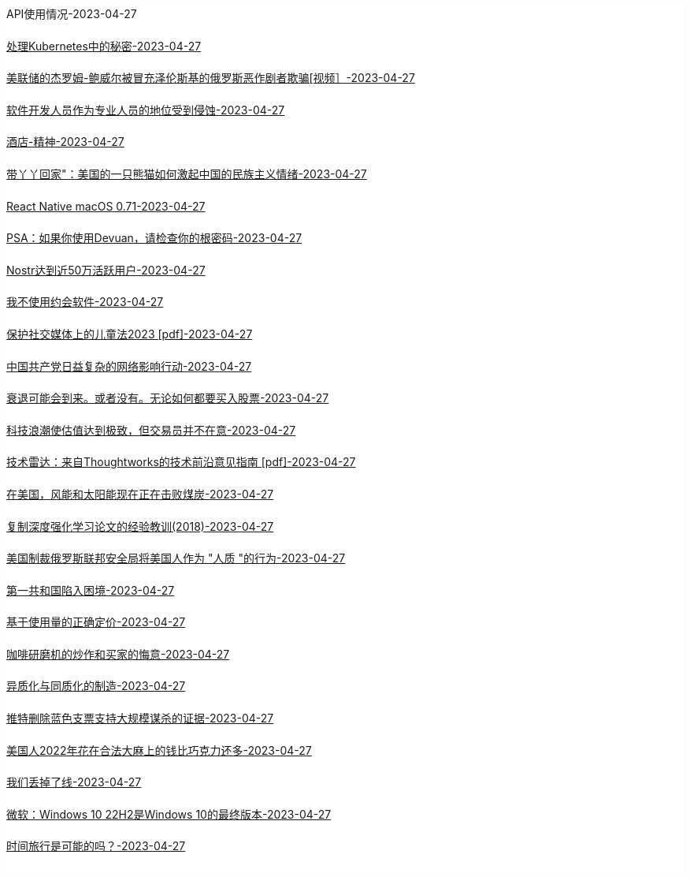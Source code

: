 API使用情况-2023-04-27</a><br/><br/><a target=_blank rel=nofollow href="https://blog.gitguardian.com/how-to-handle-secrets-in-kubernetes/" >处理Kubernetes中的秘密-2023-04-27</a><br/><br/><a target=_blank rel=nofollow href="https://rumble.com/v2kr36u-full-prank-with-the-chairman-of-the-us-federal-reserve-jerome-powell.html" >美联储的杰罗姆-鲍威尔被冒充泽伦斯基的俄罗斯恶作剧者欺骗[视频］-2023-04-27</a><br/><br/><a target=_blank rel=nofollow href="https://levelup.gitconnected.com/the-erosion-of-the-status-of-software-developers-as-professionals-c9cd4ba0ae85?gi=df651d043020" >软件开发人员作为专业人员的地位受到侵蚀-2023-04-27</a><br/><br/><a target=_blank rel=nofollow href="https://slate.com/business/2022/07/hotels-rental-market-housing-prices-shortage-solution.html" >酒店-精神-2023-04-27</a><br/><br/><a target=_blank rel=nofollow href="https://www.cnn.com/2023/04/26/china/china-us-ya-ya-panda-diplomacy-intl-hnk/index.html" >带丫丫回家"：美国的一只熊猫如何激起中国的民族主义情绪-2023-04-27</a><br/><br/><a target=_blank rel=nofollow href="https://devblogs.microsoft.com/react-native/2023-04-27-announcing-macos-71/" >React Native macOS 0.71-2023-04-27</a><br/><br/><a target=_blank rel=nofollow href="https://old.reddit.com/r/linux/comments/130ubca/psa_if_you_use_devuan_check_your_root_password/" >PSA：如果你使用Devuan，请检查你的根密码-2023-04-27</a><br/><br/><a target=_blank rel=nofollow href="https://primal.net/explore#1" >Nostr达到近50万活跃用户-2023-04-27</a><br/><br/><a target=_blank rel=nofollow href="https://backtohumanity.substack.com/p/why-i-dont-use-dating-apps" >我不使用约会软件-2023-04-27</a><br/><br/><a target=_blank rel=nofollow href="https://www.schatz.senate.gov/imo/media/doc/protecting_kids_on_social_media_act_2023.pdf" >保护社交媒体上的儿童法2023 [pdf]-2023-04-27</a><br/><br/><a target=_blank rel=nofollow href="https://www.aspistrategist.org.au/ccps-increasingly-sophisticated-cyber-enabled-influence-operation/" >中国共产党日益复杂的网络影响行动-2023-04-27</a><br/><br/><a target=_blank rel=nofollow href="https://finance.yahoo.com/m/0b51daaf-4a79-32d3-bf2d-8df592ac0a3e/a-recession-may-be-coming-or.html" >衰退可能会到来。或者没有。无论如何都要买入股票-2023-04-27</a><br/><br/><a target=_blank rel=nofollow href="https://finance.yahoo.com/news/tech-surge-sends-valuations-extremes-140007997.html" >科技浪潮使估值达到极致，但交易员并不在意-2023-04-27</a><br/><br/><a target=_blank rel=nofollow href="https://www.thoughtworks.com/content/dam/thoughtworks/documents/radar/2023/04/tr_technology_radar_vol_28_en.pdf" >技术雷达：来自Thoughtworks的技术前沿意见指南 [pdf]-2023-04-27</a><br/><br/><a target=_blank rel=nofollow href="https://electrek.co/2023/04/27/wind-and-solar-are-now-beating-coal-in-the-us/" >在美国，风能和太阳能现在正在击败煤炭-2023-04-27</a><br/><br/><a target=_blank rel=nofollow href="http://amid.fish/reproducing-deep-rl" >复制深度强化学习论文的经验教训(2018)-2023-04-27</a><br/><br/><a target=_blank rel=nofollow href="https://www.dw.com/en/us-sanctions-russias-fsb-for-taking-americans-hostage/a-65456187" >美国制裁俄罗斯联邦安全局将美国人作为 "人质 "的行为-2023-04-27</a><br/><br/><a target=_blank rel=nofollow href="https://www.bloomberg.com/opinion/articles/2023-04-27/first-republic-is-in-limbo" >第一共和国陷入困境-2023-04-27</a><br/><br/><a target=_blank rel=nofollow href="https://www.usagebased.org/" >基于使用量的正确定价-2023-04-27</a><br/><br/><a target=_blank rel=nofollow href="https://www.youtube.com/watch?v=iiip3C9l2tk" >咖啡研磨机的炒作和买家的悔意-2023-04-27</a><br/><br/><a target=_blank rel=nofollow href="https://www.devever.net/~hl/hhman" >异质化与同质化的制造-2023-04-27</a><br/><br/><a target=_blank rel=nofollow href="https://www.assignedmedia.org/breaking-news/twitter-removes-evidence-of-blue-check-support-for-mass-murder" >推特删除蓝色支票支持大规模谋杀的证据-2023-04-27</a><br/><br/><a target=_blank rel=nofollow href="https://www.foxbusiness.com/economy/americans-spent-more-legal-cannabis-2022-chocolate-beer-report" >美国人2022年花在合法大麻上的钱比巧克力还多-2023-04-27</a><br/><br/><a target=_blank rel=nofollow href="https://coryd.dev/posts/2023/we-lost-the-thread/" >我们丢掉了线-2023-04-27</a><br/><br/><a target=_blank rel=nofollow href="https://www.bleepingcomputer.com/news/microsoft/microsoft-windows-10-22h2-is-the-final-version-of-windows-10/" >微软：Windows 10 22H2是Windows 10的最终版本-2023-04-27</a><br/><br/><a target=_blank rel=nofollow href="https://www.scientificamerican.com/article/is-time-travel-possible/" >时间旅行是可能的吗？-2023-04-27</a><br/><br/><a target=_blank rel=nofollow href="https://www.chrbutler.com/2023-04-27" >